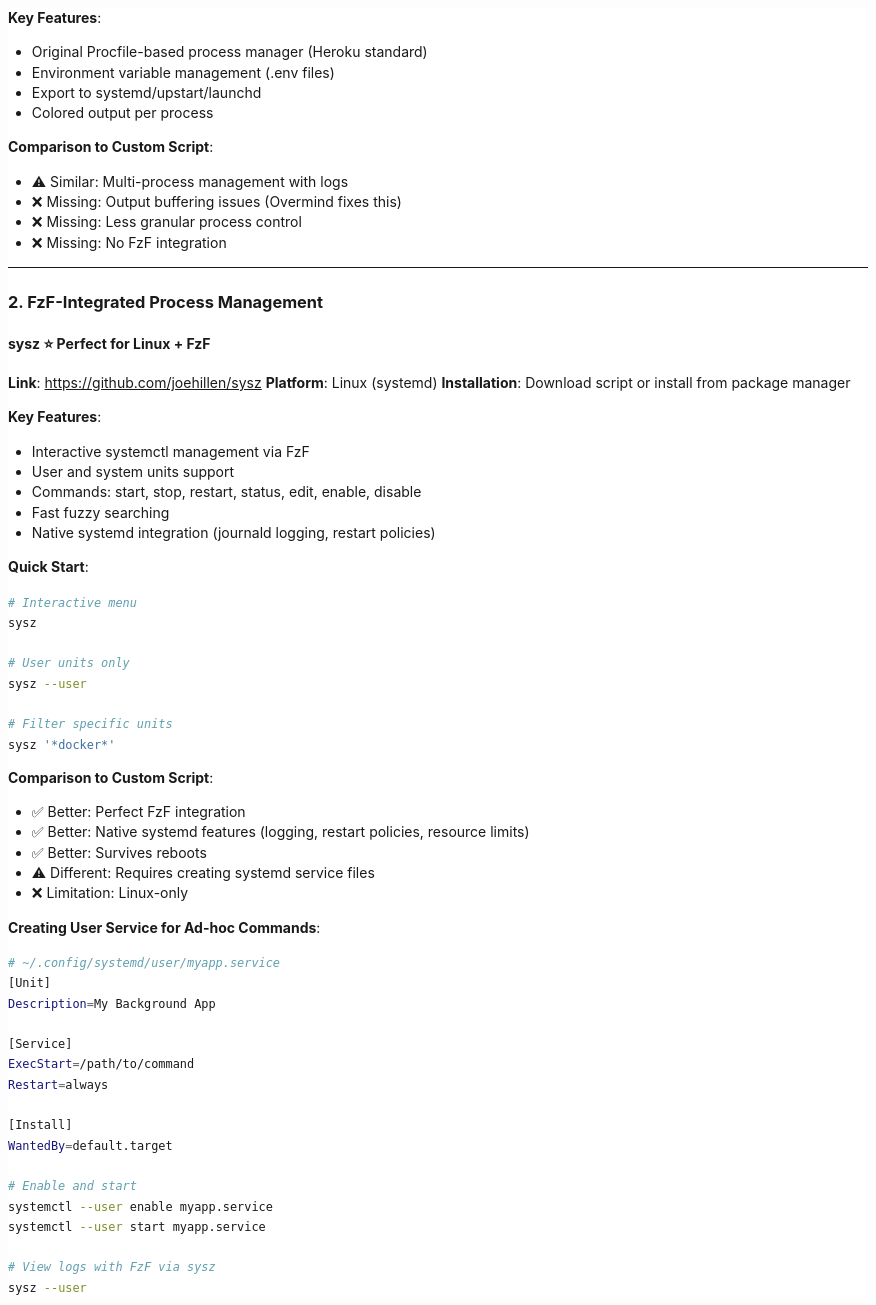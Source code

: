**Key Features**:
- Original Procfile-based process manager (Heroku standard)
- Environment variable management (.env files)
- Export to systemd/upstart/launchd
- Colored output per process

**Comparison to Custom Script**:
- ⚠️ Similar: Multi-process management with logs
- ❌ Missing: Output buffering issues (Overmind fixes this)
- ❌ Missing: Less granular process control
- ❌ Missing: No FzF integration

---

### 2. FzF-Integrated Process Management

#### sysz ⭐ Perfect for Linux + FzF
**Link**: https://github.com/joehillen/sysz
**Platform**: Linux (systemd)
**Installation**: Download script or install from package manager

**Key Features**:
- Interactive systemctl management via FzF
- User and system units support
- Commands: start, stop, restart, status, edit, enable, disable
- Fast fuzzy searching
- Native systemd integration (journald logging, restart policies)

**Quick Start**:
```bash
# Interactive menu
sysz

# User units only
sysz --user

# Filter specific units
sysz '*docker*'
```

**Comparison to Custom Script**:
- ✅ Better: Perfect FzF integration
- ✅ Better: Native systemd features (logging, restart policies, resource limits)
- ✅ Better: Survives reboots
- ⚠️ Different: Requires creating systemd service files
- ❌ Limitation: Linux-only

**Creating User Service for Ad-hoc Commands**:
```bash
# ~/.config/systemd/user/myapp.service
[Unit]
Description=My Background App

[Service]
ExecStart=/path/to/command
Restart=always

[Install]
WantedBy=default.target

# Enable and start
systemctl --user enable myapp.service
systemctl --user start myapp.service

# View logs with FzF via sysz
sysz --user
```
